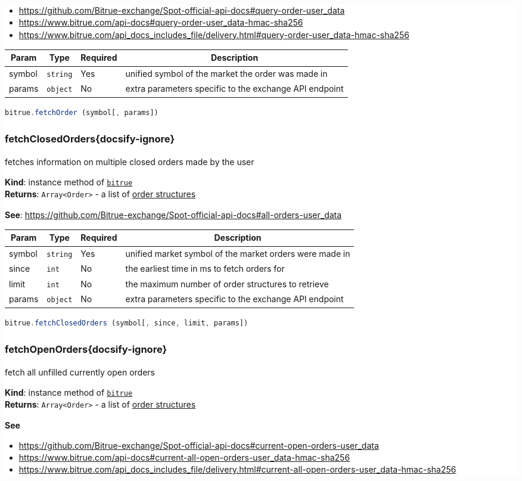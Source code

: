 - https://github.com/Bitrue-exchange/Spot-official-api-docs#query-order-user_data
- https://www.bitrue.com/api-docs#query-order-user_data-hmac-sha256
- https://www.bitrue.com/api_docs_includes_file/delivery.html#query-order-user_data-hmac-sha256


| Param | Type | Required | Description |
| --- | --- | --- | --- |
| symbol | <code>string</code> | Yes | unified symbol of the market the order was made in |
| params | <code>object</code> | No | extra parameters specific to the exchange API endpoint |


```javascript
bitrue.fetchOrder (symbol[, params])
```


<a name="fetchClosedOrders" id="fetchclosedorders"></a>

### fetchClosedOrders{docsify-ignore}
fetches information on multiple closed orders made by the user

**Kind**: instance method of [<code>bitrue</code>](#bitrue)  
**Returns**: <code>Array&lt;Order&gt;</code> - a list of [order structures](https://docs.ccxt.com/#/?id=order-structure)

**See**: https://github.com/Bitrue-exchange/Spot-official-api-docs#all-orders-user_data  

| Param | Type | Required | Description |
| --- | --- | --- | --- |
| symbol | <code>string</code> | Yes | unified market symbol of the market orders were made in |
| since | <code>int</code> | No | the earliest time in ms to fetch orders for |
| limit | <code>int</code> | No | the maximum number of order structures to retrieve |
| params | <code>object</code> | No | extra parameters specific to the exchange API endpoint |


```javascript
bitrue.fetchClosedOrders (symbol[, since, limit, params])
```


<a name="fetchOpenOrders" id="fetchopenorders"></a>

### fetchOpenOrders{docsify-ignore}
fetch all unfilled currently open orders

**Kind**: instance method of [<code>bitrue</code>](#bitrue)  
**Returns**: <code>Array&lt;Order&gt;</code> - a list of [order structures](https://docs.ccxt.com/#/?id=order-structure)

**See**

- https://github.com/Bitrue-exchange/Spot-official-api-docs#current-open-orders-user_data
- https://www.bitrue.com/api-docs#current-all-open-orders-user_data-hmac-sha256
- https://www.bitrue.com/api_docs_includes_file/delivery.html#current-all-open-orders-user_data-hmac-sha256
